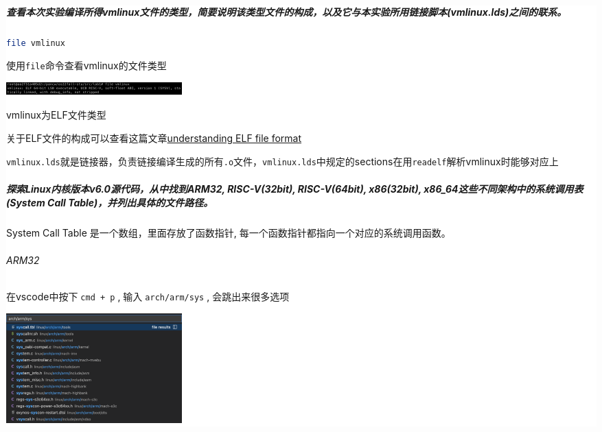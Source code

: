 ##### 查看本次实验编译所得vmlinux文件的类型，简要说明该类型文件的构成，以及它与本实验所用链接脚本(vmlinux.lds)之间的联系。

```sh
file vmlinux
```

使用`file`命令查看vmlinux的文件类型

<img src="./.assets/lab1/image-20221115164821430.png" alt="image-20221115164821430" style="zoom: 25%;" /> 

vmlinux为ELF文件类型

关于ELF文件的构成可以查看这篇文章[understanding ELF file format](https://linuxhint.com/understanding_elf_file_format/) 

`vmlinux.lds`就是链接器，负责链接编译生成的所有`.o`文件，`vmlinux.lds`中规定的sections在用`readelf`解析vmlinux时能够对应上



##### 探索Linux内核版本v6.0源代码，从中找到ARM32, RISC-V(32bit), RISC-V(64bit), x86(32bit), x86_64这些不同架构中的系统调用表(System Call Table)，并列出具体的文件路径。

System Call Table 是一个数组，里面存放了函数指针, 每一个函数指针都指向一个对应的系统调用函数。



###### ARM32

在vscode中按下 `cmd + p` , 输入 `arch/arm/sys` , 会跳出来很多选项

<img src="./.assets/lab1/image-20221115155429558.png" alt="image-20221115155429558" style="zoom: 25%;" />  
